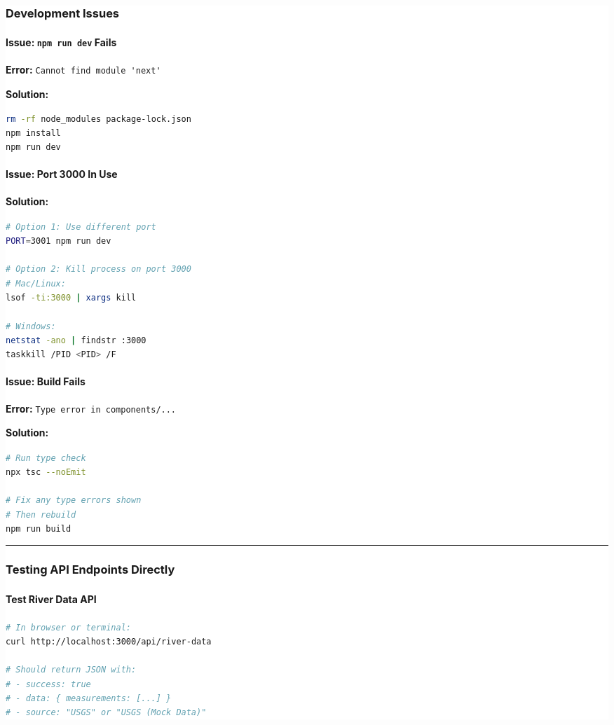 ### Development Issues

#### Issue: `npm run dev` Fails

**Error:** `Cannot find module 'next'`

**Solution:**
```bash
rm -rf node_modules package-lock.json
npm install
npm run dev
```

#### Issue: Port 3000 In Use

**Solution:**
```bash
# Option 1: Use different port
PORT=3001 npm run dev

# Option 2: Kill process on port 3000
# Mac/Linux:
lsof -ti:3000 | xargs kill

# Windows:
netstat -ano | findstr :3000
taskkill /PID <PID> /F
```

#### Issue: Build Fails

**Error:** `Type error in components/...`

**Solution:**
```bash
# Run type check
npx tsc --noEmit

# Fix any type errors shown
# Then rebuild
npm run build
```

---

### Testing API Endpoints Directly

#### Test River Data API
```bash
# In browser or terminal:
curl http://localhost:3000/api/river-data

# Should return JSON with:
# - success: true
# - data: { measurements: [...] }
# - source: "USGS" or "USGS (Mock Data)"
```
